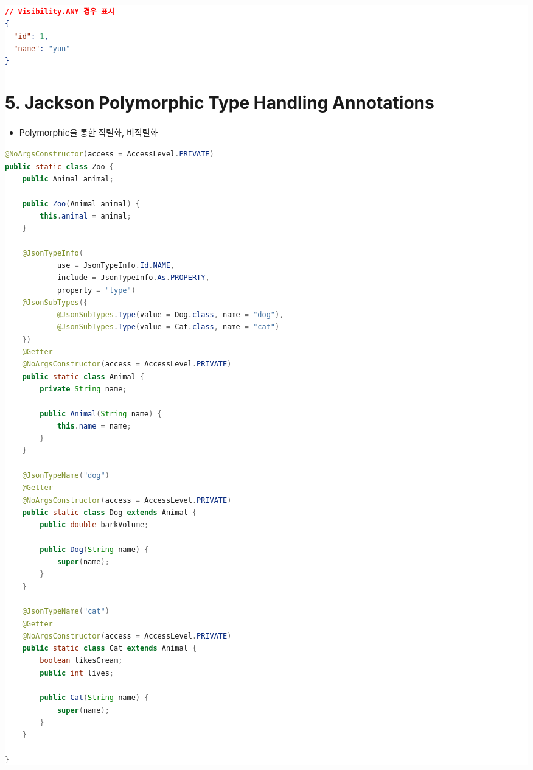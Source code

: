 ```json
// Visibility.ANY 경우 표시
{
  "id": 1,
  "name": "yun"
}
```

# 5. Jackson Polymorphic Type Handling Annotations

* Polymorphic을 통한 직렬화, 비직렬화

```java
@NoArgsConstructor(access = AccessLevel.PRIVATE)
public static class Zoo {
    public Animal animal;

    public Zoo(Animal animal) {
        this.animal = animal;
    }

    @JsonTypeInfo(
            use = JsonTypeInfo.Id.NAME,
            include = JsonTypeInfo.As.PROPERTY,
            property = "type")
    @JsonSubTypes({
            @JsonSubTypes.Type(value = Dog.class, name = "dog"),
            @JsonSubTypes.Type(value = Cat.class, name = "cat")
    })
    @Getter
    @NoArgsConstructor(access = AccessLevel.PRIVATE)
    public static class Animal {
        private String name;

        public Animal(String name) {
            this.name = name;
        }
    }

    @JsonTypeName("dog")
    @Getter
    @NoArgsConstructor(access = AccessLevel.PRIVATE)
    public static class Dog extends Animal {
        public double barkVolume;

        public Dog(String name) {
            super(name);
        }
    }

    @JsonTypeName("cat")
    @Getter
    @NoArgsConstructor(access = AccessLevel.PRIVATE)
    public static class Cat extends Animal {
        boolean likesCream;
        public int lives;

        public Cat(String name) {
            super(name);
        }
    }

}
```